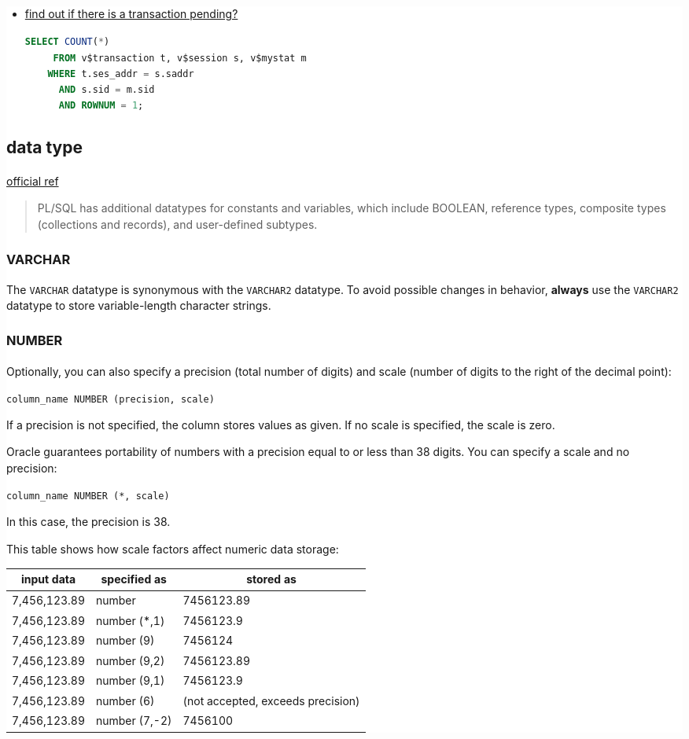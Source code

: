 - [find out if there is a transaction pending?](https://stackoverflow.com/questions/1299694/oracle-how-to-find-out-if-there-is-a-transaction-pending)
  ```sql
  SELECT COUNT(*)
       FROM v$transaction t, v$session s, v$mystat m
      WHERE t.ses_addr = s.saddr
        AND s.sid = m.sid
        AND ROWNUM = 1;
  ```

## data type

[official ref](https://docs.oracle.com/cd/B28359_01/server.111/b28318/datatype.htm#CNCPT113)

> PL/SQL has additional datatypes for constants and variables, which include BOOLEAN, reference types, composite types (collections and records), and user-defined subtypes.

### VARCHAR

The `VARCHAR` datatype is synonymous with the `VARCHAR2` datatype. To avoid possible changes in behavior, **always** use the `VARCHAR2` datatype to store variable-length character strings.

### NUMBER

Optionally, you can also specify a precision (total number of digits) and scale (number of digits to the right of the decimal point):

    column_name NUMBER (precision, scale)

If a precision is not specified, the column stores values as given. If no scale is specified, the scale is zero.

Oracle guarantees portability of numbers with a precision equal to or less than 38 digits. You can specify a scale and no precision:

    column_name NUMBER (*, scale)

In this case, the precision is 38.

This table shows how scale factors affect numeric data storage:

| input data   | specified as  | stored as  |
| ------------ | ------------- | ---------- |
| 7,456,123.89 | number        | 7456123.89 |
| 7,456,123.89 | number (*,1)  | 7456123.9  |
| 7,456,123.89 | number (9)    | 7456124    |
| 7,456,123.89 | number (9,2)  | 7456123.89 |
| 7,456,123.89 | number (9,1)  | 7456123.9  |
| 7,456,123.89 | number (6)    | (not accepted, exceeds precision) |
| 7,456,123.89 | number (7,-2) | 7456100    |
